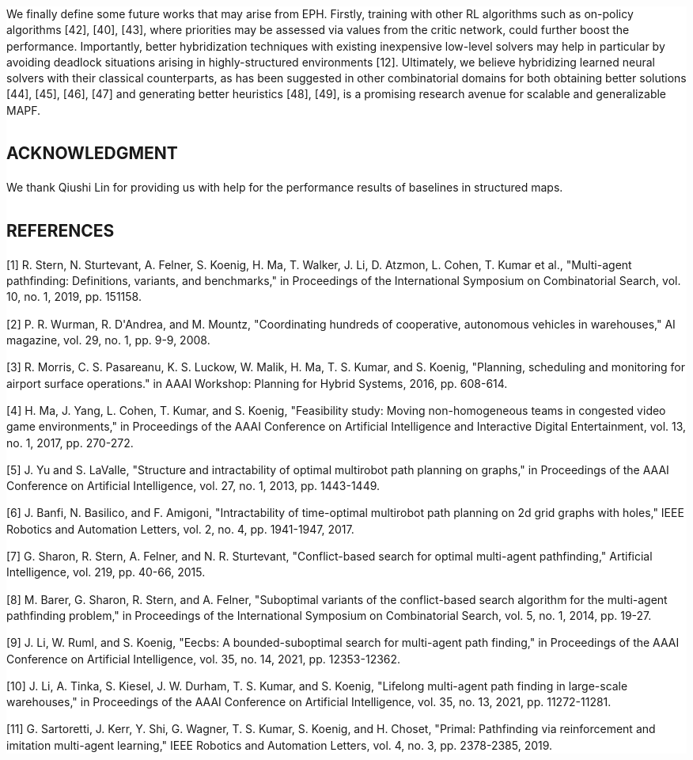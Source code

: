 We finally define some future works that may arise from EPH. Firstly, training with other RL algorithms such as on-policy algorithms [42], [40], [43], where priorities may be assessed via values from the critic network, could further boost the performance. Importantly, better hybridization techniques with existing inexpensive low-level solvers may help in particular by avoiding deadlock situations arising in highly-structured environments [12]. Ultimately, we believe hybridizing learned neural solvers with their classical counterparts, as has been suggested in other combinatorial domains for both obtaining better solutions [44], [45], [46], [47] and generating better heuristics [48], [49], is a promising research avenue for scalable and generalizable MAPF.

## ACKNOWLEDGMENT

We thank Qiushi Lin for providing us with help for the performance results of baselines in structured maps.

## REFERENCES

[1] R. Stern, N. Sturtevant, A. Felner, S. Koenig, H. Ma, T. Walker, J. Li, D. Atzmon, L. Cohen, T. Kumar et al., "Multi-agent pathfinding: Definitions, variants, and benchmarks," in Proceedings of the International Symposium on Combinatorial Search, vol. 10, no. 1, 2019, pp. 151158.

[2] P. R. Wurman, R. D'Andrea, and M. Mountz, "Coordinating hundreds of cooperative, autonomous vehicles in warehouses," AI magazine, vol. 29, no. 1, pp. 9-9, 2008.

[3] R. Morris, C. S. Pasareanu, K. S. Luckow, W. Malik, H. Ma, T. S. Kumar, and S. Koenig, "Planning, scheduling and monitoring for airport surface operations." in AAAI Workshop: Planning for Hybrid Systems, 2016, pp. 608-614.

[4] H. Ma, J. Yang, L. Cohen, T. Kumar, and S. Koenig, "Feasibility study: Moving non-homogeneous teams in congested video game environments," in Proceedings of the AAAI Conference on Artificial Intelligence and Interactive Digital Entertainment, vol. 13, no. 1, 2017, pp. 270-272.

[5] J. Yu and S. LaValle, "Structure and intractability of optimal multirobot path planning on graphs," in Proceedings of the AAAI Conference on Artificial Intelligence, vol. 27, no. 1, 2013, pp. 1443-1449.

[6] J. Banfi, N. Basilico, and F. Amigoni, "Intractability of time-optimal multirobot path planning on 2d grid graphs with holes," IEEE Robotics and Automation Letters, vol. 2, no. 4, pp. 1941-1947, 2017.

[7] G. Sharon, R. Stern, A. Felner, and N. R. Sturtevant, "Conflict-based search for optimal multi-agent pathfinding," Artificial Intelligence, vol. 219, pp. 40-66, 2015.

[8] M. Barer, G. Sharon, R. Stern, and A. Felner, "Suboptimal variants of the conflict-based search algorithm for the multi-agent pathfinding problem," in Proceedings of the International Symposium on Combinatorial Search, vol. 5, no. 1, 2014, pp. 19-27.

[9] J. Li, W. Ruml, and S. Koenig, "Eecbs: A bounded-suboptimal search for multi-agent path finding," in Proceedings of the AAAI Conference on Artificial Intelligence, vol. 35, no. 14, 2021, pp. 12353-12362.

[10] J. Li, A. Tinka, S. Kiesel, J. W. Durham, T. S. Kumar, and S. Koenig, "Lifelong multi-agent path finding in large-scale warehouses," in Proceedings of the AAAI Conference on Artificial Intelligence, vol. 35, no. 13, 2021, pp. 11272-11281.

[11] G. Sartoretti, J. Kerr, Y. Shi, G. Wagner, T. S. Kumar, S. Koenig, and H. Choset, "Primal: Pathfinding via reinforcement and imitation multi-agent learning," IEEE Robotics and Automation Letters, vol. 4, no. 3, pp. 2378-2385, 2019.


[^0]:    *Equal contributions
[^1]:    ${ }^{2}$ https://github.com/ai4co/eph-mapf